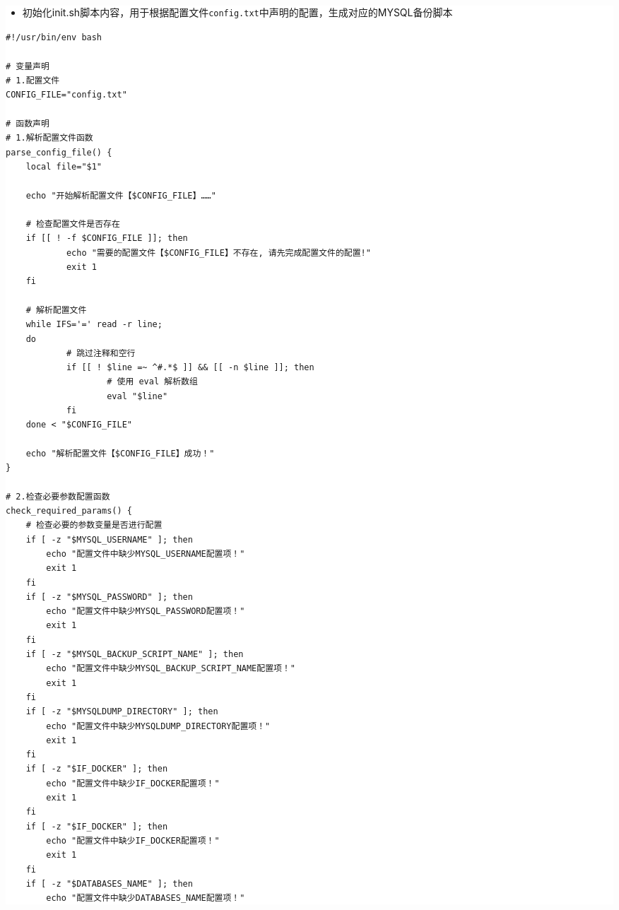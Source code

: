 - 初始化init.sh脚本内容，用于根据配置文件`config.txt`中声明的配置，生成对应的MYSQL备份脚本

```shell
#!/usr/bin/env bash

# 变量声明
# 1.配置文件
CONFIG_FILE="config.txt"

# 函数声明
# 1.解析配置文件函数
parse_config_file() {
	local file="$1"

	echo "开始解析配置文件【$CONFIG_FILE】……"

	# 检查配置文件是否存在
	if [[ ! -f $CONFIG_FILE ]]; then
        	echo "需要的配置文件【$CONFIG_FILE】不存在, 请先完成配置文件的配置!"
        	exit 1
	fi

	# 解析配置文件
	while IFS='=' read -r line;
	do
        	# 跳过注释和空行
        	if [[ ! $line =~ ^#.*$ ]] && [[ -n $line ]]; then
                	# 使用 eval 解析数组
                	eval "$line"
        	fi
	done < "$CONFIG_FILE"
	
	echo "解析配置文件【$CONFIG_FILE】成功！"
}

# 2.检查必要参数配置函数
check_required_params() {
	# 检查必要的参数变量是否进行配置
	if [ -z "$MYSQL_USERNAME" ]; then
  		echo "配置文件中缺少MYSQL_USERNAME配置项！"
  		exit 1
	fi
    if [ -z "$MYSQL_PASSWORD" ]; then
  		echo "配置文件中缺少MYSQL_PASSWORD配置项！"
  		exit 1
	fi
	if [ -z "$MYSQL_BACKUP_SCRIPT_NAME" ]; then
  		echo "配置文件中缺少MYSQL_BACKUP_SCRIPT_NAME配置项！"
  		exit 1
	fi
	if [ -z "$MYSQLDUMP_DIRECTORY" ]; then
  		echo "配置文件中缺少MYSQLDUMP_DIRECTORY配置项！"
  		exit 1
	fi
	if [ -z "$IF_DOCKER" ]; then
  		echo "配置文件中缺少IF_DOCKER配置项！"
  		exit 1
	fi
	if [ -z "$IF_DOCKER" ]; then
  		echo "配置文件中缺少IF_DOCKER配置项！"
  		exit 1
	fi
	if [ -z "$DATABASES_NAME" ]; then
  		echo "配置文件中缺少DATABASES_NAME配置项！"
```